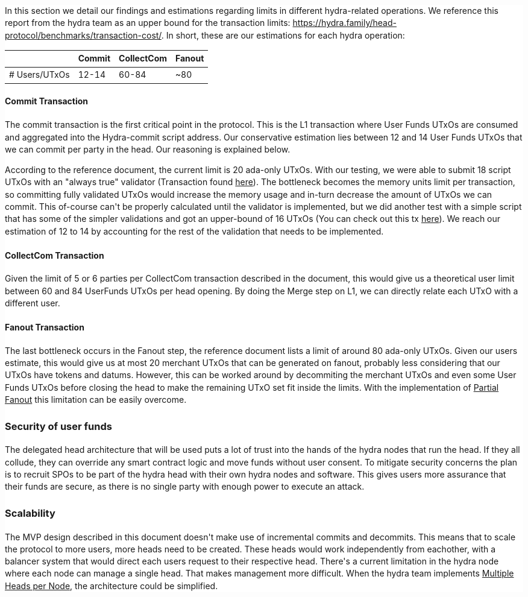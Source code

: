 In this section we detail our findings and estimations regarding limits in different hydra-related operations. We reference this report from the hydra team as an upper bound for the transaction limits: <https://hydra.family/head-protocol/benchmarks/transaction-cost/>. In short, these are our estimations for each hydra operation:

|               | Commit | CollectCom | Fanout |
|---------------|--------|------------|--------|
| # Users/UTxOs | 12-14  | 60-84      | ~80    |

#### Commit Transaction

The commit transaction is the first critical point in the protocol. This is the L1 transaction where User Funds UTxOs are consumed and aggregated into the Hydra-commit script address. Our conservative estimation lies between 12 and 14 User Funds UTxOs that we can commit per party in the head. Our reasoning is explained below.

According to the reference document, the current limit is 20 ada-only UTxOs. With our testing, we were able to submit 18 script UTxOs with an "always true" validator (Transaction found [here](https://preprod.cexplorer.io/tx/827e53ad9ec2c8c960eae0f434305327ac63e751a472d9513de9f77ff6d74cb0)). The bottleneck becomes the memory units limit per transaction, so committing fully validated UTxOs would increase the memory usage and in-turn decrease the amount of UTxOs we can commit. This of-course can't be properly calculated until the validator is implemented, but we did another test with a simple script that has some of the simpler validations and got an upper-bound of 16 UTxOs (You can check out this tx [here](https://preprod.cexplorer.io/tx/f4c72d2370d40cba3883f99302c6559f8c83c9f064441590e83f8620b1e12628)). We reach our estimation of 12 to 14 by accounting for the rest of the validation that needs to be implemented.

#### CollectCom Transaction

Given the limit of 5 or 6 parties per CollectCom transaction described in the document, this would give us a theoretical user limit between 60 and 84 UserFunds UTxOs per head opening. By doing the Merge step on L1, we can directly relate each UTxO with a different user.

#### Fanout Transaction

The last bottleneck occurs in the Fanout step, the reference document lists a limit of around 80 ada-only UTxOs. Given our users estimate, this would give us at most 20 merchant UTxOs that can be generated on fanout, probably less considering that our UTxOs have tokens and datums. However, this can be worked around by decommiting the merchant UTxOs and even some User Funds UTxOs before closing the head to make the remaining UTxO set fit inside the limits. With the implementation of [Partial Fanout](https://github.com/cardano-scaling/hydra/issues/1468) this limitation can be easily overcome.

### Security of user funds

The delegated head architecture that will be used puts a lot of trust into the hands of the hydra nodes that run the head. If they all collude, they can override any smart contract logic and move funds without user consent. To mitigate security concerns the plan is to recruit SPOs to be part of the hydra head with their own hydra nodes and software. This gives users more assurance that their funds are secure, as there is no single party with enough power to execute an attack.

### Scalability

The MVP design described in this document doesn't make use of incremental commits and decommits. This means that to scale the protocol to more users, more heads need to be created. These heads would work independently from eachother, with a balancer system that would direct each users request to their respective head. There's a current limitation in the hydra node where each node can manage a single head. That makes management more difficult. When the hydra team implements [Multiple Heads per Node](https://github.com/cardano-scaling/hydra/issues/383), the architecture could be simplified.

